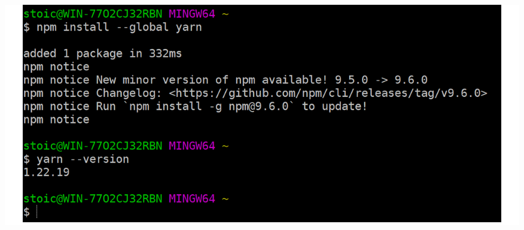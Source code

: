<center><img src="/assets/images/programming/node-js-install/nodejs-install-win08.png" width="800"></center>

